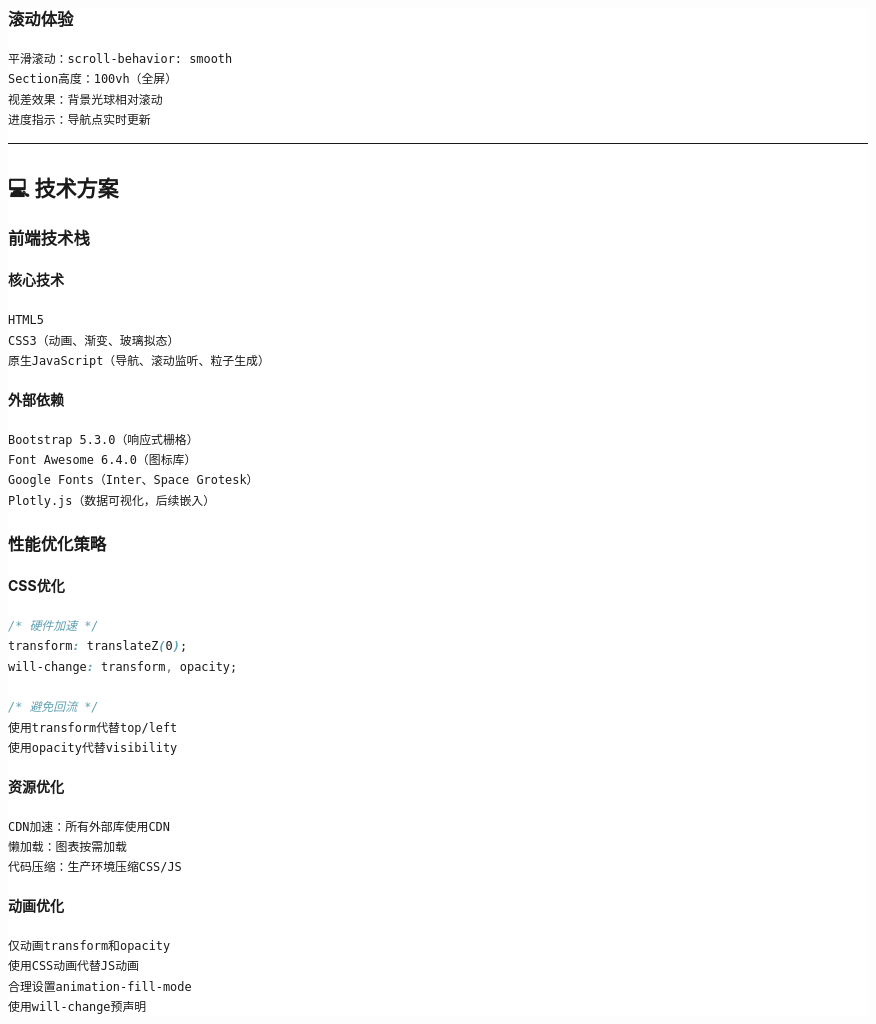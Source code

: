 ### 滚动体验
```
平滑滚动：scroll-behavior: smooth
Section高度：100vh（全屏）
视差效果：背景光球相对滚动
进度指示：导航点实时更新
```

---

## 💻 技术方案

### 前端技术栈

#### 核心技术
```
HTML5
CSS3（动画、渐变、玻璃拟态）
原生JavaScript（导航、滚动监听、粒子生成）
```

#### 外部依赖
```
Bootstrap 5.3.0（响应式栅格）
Font Awesome 6.4.0（图标库）
Google Fonts（Inter、Space Grotesk）
Plotly.js（数据可视化，后续嵌入）
```

### 性能优化策略

#### CSS优化
```css
/* 硬件加速 */
transform: translateZ(0);
will-change: transform, opacity;

/* 避免回流 */
使用transform代替top/left
使用opacity代替visibility
```

#### 资源优化
```
CDN加速：所有外部库使用CDN
懒加载：图表按需加载
代码压缩：生产环境压缩CSS/JS
```

#### 动画优化
```
仅动画transform和opacity
使用CSS动画代替JS动画
合理设置animation-fill-mode
使用will-change预声明
```
